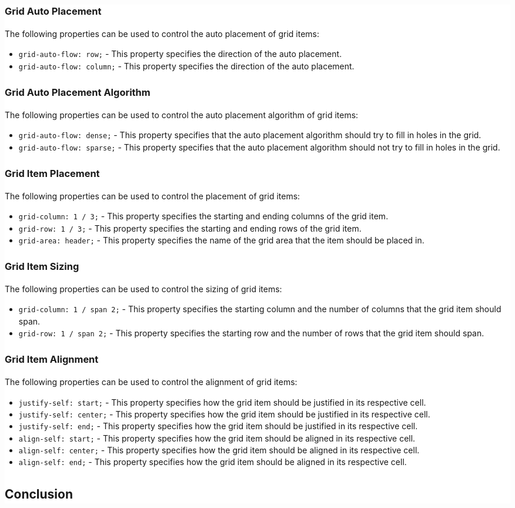 ### Grid Auto Placement

The following properties can be used to control the auto placement of grid items:

* `grid-auto-flow: row;` - This property specifies the direction of the auto placement.
* `grid-auto-flow: column;` - This property specifies the direction of the auto placement.

### Grid Auto Placement Algorithm

The following properties can be used to control the auto placement algorithm of grid items:

* `grid-auto-flow: dense;` - This property specifies that the auto placement algorithm should try to fill in holes in the grid.
* `grid-auto-flow: sparse;` - This property specifies that the auto placement algorithm should not try to fill in holes in the grid.

### Grid Item Placement

The following properties can be used to control the placement of grid items:

* `grid-column: 1 / 3;` - This property specifies the starting and ending columns of the grid item.
* `grid-row: 1 / 3;` - This property specifies the starting and ending rows of the grid item.
* `grid-area: header;` - This property specifies the name of the grid area that the item should be placed in.

### Grid Item Sizing

The following properties can be used to control the sizing of grid items:

* `grid-column: 1 / span 2;` - This property specifies the starting column and the number of columns that the grid item should span.
* `grid-row: 1 / span 2;` - This property specifies the starting row and the number of rows that the grid item should span.

### Grid Item Alignment

The following properties can be used to control the alignment of grid items:

* `justify-self: start;` - This property specifies how the grid item should be justified in its respective cell.
* `justify-self: center;` - This property specifies how the grid item should be justified in its respective cell.
* `justify-self: end;` - This property specifies how the grid item should be justified in its respective cell.
* `align-self: start;` - This property specifies how the grid item should be aligned in its respective cell.
* `align-self: center;` - This property specifies how the grid item should be aligned in its respective cell.
* `align-self: end;` - This property specifies how the grid item should be aligned in its respective cell.


## Conclusion
